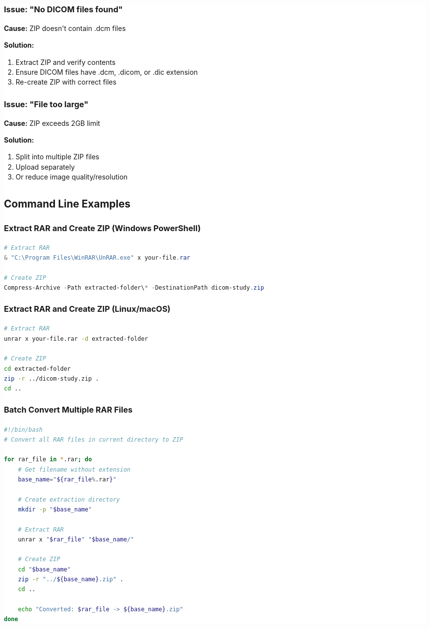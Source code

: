 ### Issue: "No DICOM files found"

**Cause:** ZIP doesn't contain .dcm files

**Solution:**
1. Extract ZIP and verify contents
2. Ensure DICOM files have .dcm, .dicom, or .dic extension
3. Re-create ZIP with correct files

### Issue: "File too large"

**Cause:** ZIP exceeds 2GB limit

**Solution:**
1. Split into multiple ZIP files
2. Upload separately
3. Or reduce image quality/resolution

## Command Line Examples

### Extract RAR and Create ZIP (Windows PowerShell)

```powershell
# Extract RAR
& "C:\Program Files\WinRAR\UnRAR.exe" x your-file.rar

# Create ZIP
Compress-Archive -Path extracted-folder\* -DestinationPath dicom-study.zip
```

### Extract RAR and Create ZIP (Linux/macOS)

```bash
# Extract RAR
unrar x your-file.rar -d extracted-folder

# Create ZIP
cd extracted-folder
zip -r ../dicom-study.zip .
cd ..
```

### Batch Convert Multiple RAR Files

```bash
#!/bin/bash
# Convert all RAR files in current directory to ZIP

for rar_file in *.rar; do
    # Get filename without extension
    base_name="${rar_file%.rar}"
    
    # Create extraction directory
    mkdir -p "$base_name"
    
    # Extract RAR
    unrar x "$rar_file" "$base_name/"
    
    # Create ZIP
    cd "$base_name"
    zip -r "../${base_name}.zip" .
    cd ..
    
    echo "Converted: $rar_file -> ${base_name}.zip"
done
```
